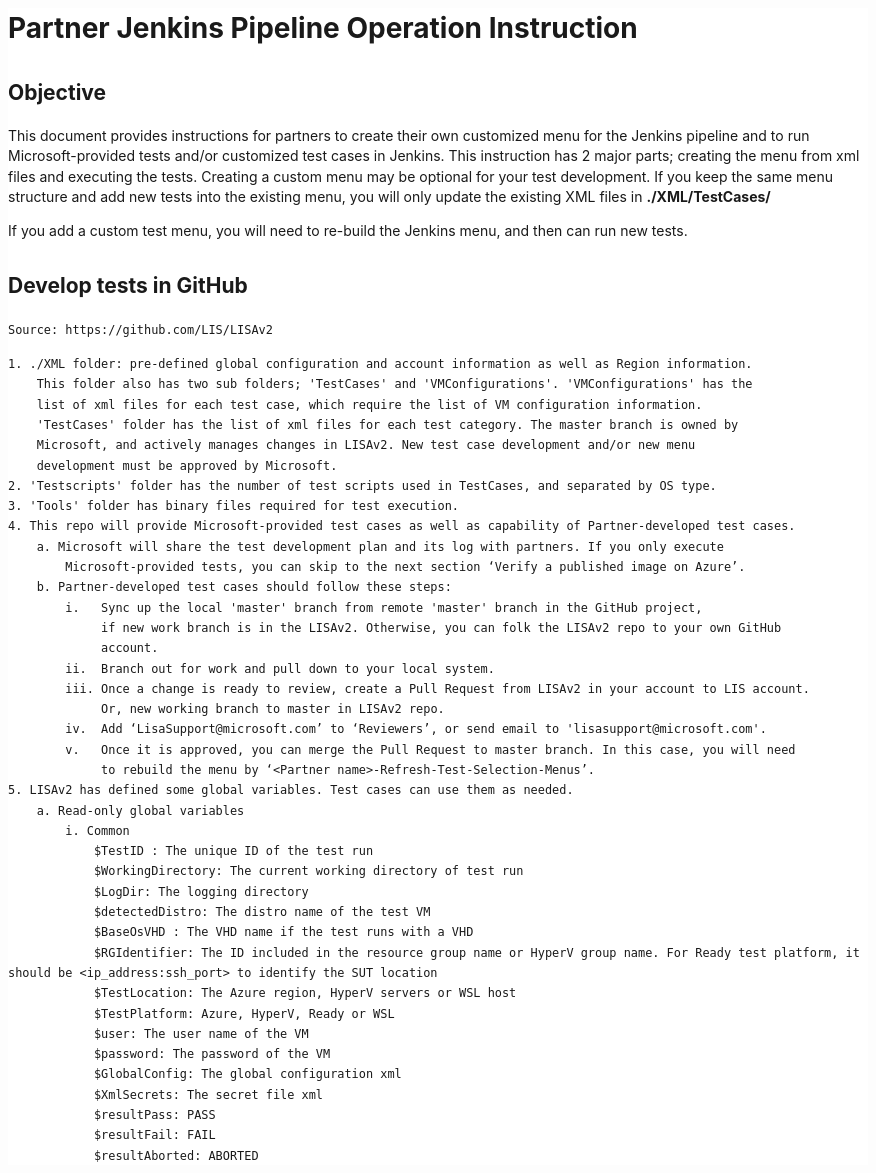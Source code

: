 # Partner Jenkins Pipeline Operation Instruction

## Objective

This document provides instructions for partners to create their own customized menu for the Jenkins pipeline and to run Microsoft-provided tests and/or customized test cases in Jenkins. This instruction has 2 major parts; creating the menu from xml files and executing the tests. Creating a custom menu may be optional for your test development. If you keep the same menu structure and add new tests into the existing menu, you will only update the existing XML files in **./XML/TestCases/**

If you add a custom test menu, you will need to re-build the Jenkins menu, and then can run new tests.

## Develop tests in GitHub

`Source: https://github.com/LIS/LISAv2`

    1. ./XML folder: pre-defined global configuration and account information as well as Region information.
        This folder also has two sub folders; 'TestCases' and 'VMConfigurations'. 'VMConfigurations' has the
        list of xml files for each test case, which require the list of VM configuration information.
        'TestCases' folder has the list of xml files for each test category. The master branch is owned by
        Microsoft, and actively manages changes in LISAv2. New test case development and/or new menu
        development must be approved by Microsoft.
    2. 'Testscripts' folder has the number of test scripts used in TestCases, and separated by OS type.
    3. 'Tools' folder has binary files required for test execution.
    4. This repo will provide Microsoft-provided test cases as well as capability of Partner-developed test cases.
        a. Microsoft will share the test development plan and its log with partners. If you only execute
            Microsoft-provided tests, you can skip to the next section ‘Verify a published image on Azure’.
        b. Partner-developed test cases should follow these steps:
            i.   Sync up the local 'master' branch from remote 'master' branch in the GitHub project,
                 if new work branch is in the LISAv2. Otherwise, you can folk the LISAv2 repo to your own GitHub
                 account.
            ii.  Branch out for work and pull down to your local system.
            iii. Once a change is ready to review, create a Pull Request from LISAv2 in your account to LIS account.
                 Or, new working branch to master in LISAv2 repo.
            iv.  Add ‘LisaSupport@microsoft.com’ to ‘Reviewers’, or send email to 'lisasupport@microsoft.com'.
            v.   Once it is approved, you can merge the Pull Request to master branch. In this case, you will need
                 to rebuild the menu by ‘<Partner name>-Refresh-Test-Selection-Menus’.
    5. LISAv2 has defined some global variables. Test cases can use them as needed.
        a. Read-only global variables
            i. Common
                $TestID : The unique ID of the test run
                $WorkingDirectory: The current working directory of test run
                $LogDir: The logging directory
                $detectedDistro: The distro name of the test VM
                $BaseOsVHD : The VHD name if the test runs with a VHD
                $RGIdentifier: The ID included in the resource group name or HyperV group name. For Ready test platform, it should be <ip_address:ssh_port> to identify the SUT location
                $TestLocation: The Azure region, HyperV servers or WSL host
                $TestPlatform: Azure, HyperV, Ready or WSL
                $user: The user name of the VM
                $password: The password of the VM
                $GlobalConfig: The global configuration xml
                $XmlSecrets: The secret file xml
                $resultPass: PASS
                $resultFail: FAIL
                $resultAborted: ABORTED